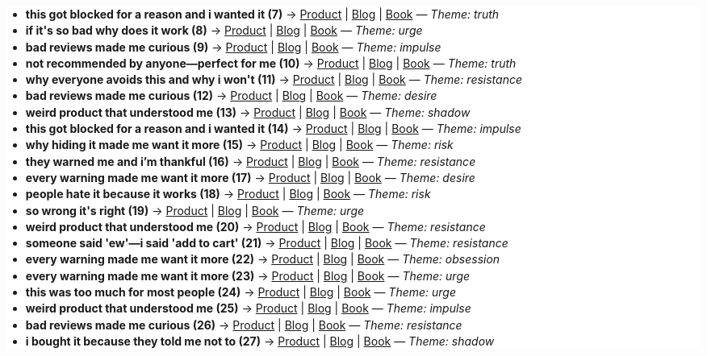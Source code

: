 - **this got blocked for a reason and i wanted it (7)** → [Product](https://siriuszenmethod.etsy.com/listing/1903644597) | [Blog](https://questions-she-never-asks.blogspot.com/2025/05/how-to-ache-with-elegance-silent.html) | [Book](https://www.amazon.com/dp/B0F41YTCCC) — _Theme: truth_
- **if it's so bad why does it work (8)** → [Product](https://siriuszenmethod.etsy.com/listing/4302093682) | [Blog](https://questions-she-asks.blogspot.com/2025/05/when-wealthy-women-watch-alone.html) | [Book](https://www.amazon.com/dp/B0F41YTCCC) — _Theme: urge_
- **bad reviews made me curious (9)** → [Product](https://siriuszenmethod.etsy.com/listing/1904716489) | [Blog](https://questions-she-asks.blogspot.com/2025/05/how-to-glow-where-no-one-touches.html) | [Book](https://www.amazon.com/dp/B0F41YTCCC) — _Theme: impulse_
- **not recommended by anyone—perfect for me (10)** → [Product](https://siriuszenmethod.etsy.com/listing/4302093682) | [Blog](https://questions-she-never-asks.blogspot.com/2025/05/how-to-ache-with-elegance-silent.html) | [Book](https://www.amazon.com/dp/B0F41YTCCC) — _Theme: truth_
- **why everyone avoids this and why i won't (11)** → [Product](https://siriuszenmethod.etsy.com/listing/4297494098) | [Blog](https://questions-she-never-asks.blogspot.com/2025/05/how-to-scent-silence-of-my-desire.html) | [Book](https://www.amazon.com/dp/B0F6CMD1MS) — _Theme: resistance_
- **bad reviews made me curious (12)** → [Product](https://siriuszenmethod.etsy.com/listing/4304425616) | [Blog](https://questions-she-never-asks.blogspot.com/2025/05/how-to-ache-with-elegance-silent.html) | [Book](https://www.amazon.com/dp/B0F41YTCCC) — _Theme: desire_
- **weird product that understood me (13)** → [Product](https://siriuszenmethod.etsy.com/listing/4304973705) | [Blog](https://questions-she-never-asks.blogspot.com/2025/05/do-i-want-her-gone-or-just-attention.html) | [Book](https://www.amazon.com/dp/B0F6CMD1MS) — _Theme: shadow_
- **this got blocked for a reason and i wanted it (14)** → [Product](https://siriuszenmethod.etsy.com/listing/4303032031) | [Blog](https://questions-she-asks.blogspot.com/2025/05/how-to-glow-where-no-one-touches.html) | [Book](https://www.amazon.com/dp/B0F41YTCCC) — _Theme: impulse_
- **why hiding it made me want it more (15)** → [Product](https://siriuszenmethod.etsy.com/listing/1904716489) | [Blog](https://questions-she-asks.blogspot.com/2025/05/when-wealthy-women-watch-alone.html) | [Book](https://www.amazon.com/dp/B0F6CMD1MS) — _Theme: risk_
- **they warned me and i’m thankful (16)** → [Product](https://siriuszenmethod.etsy.com/listing/4303032031) | [Blog](https://questions-she-asks.blogspot.com/2025/05/when-wealthy-women-watch-alone.html) | [Book](https://www.amazon.com/dp/B0F41YTCCC) — _Theme: resistance_
- **every warning made me want it more (17)** → [Product](https://siriuszenmethod.etsy.com/listing/4300364819) | [Blog](https://questions-she-asks.blogspot.com/2025/05/how-to-glow-where-no-one-touches.html) | [Book](https://www.amazon.com/dp/B0F41YTCCC) — _Theme: desire_
- **people hate it because it works (18)** → [Product](https://siriuszenmethod.etsy.com/listing/4304973705) | [Blog](https://questions-she-never-asks.blogspot.com/2025/05/soft-power-at-school-gate-how-to-curate.html) | [Book](https://www.amazon.com/dp/B0F41YTCCC) — _Theme: risk_
- **so wrong it's right (19)** → [Product](https://siriuszenmethod.etsy.com/listing/1905986779) | [Blog](https://questions-she-asks.blogspot.com/2025/05/when-wealthy-women-watch-alone.html) | [Book](https://www.amazon.com/dp/B0F6CMD1MS) — _Theme: urge_
- **weird product that understood me (20)** → [Product](https://siriuszenmethod.etsy.com/listing/1905986779) | [Blog](https://questions-she-never-asks.blogspot.com/2025/05/how-to-scent-silence-of-my-desire.html) | [Book](https://www.amazon.com/dp/B0F6CMD1MS) — _Theme: resistance_
- **someone said 'ew'—i said 'add to cart' (21)** → [Product](https://siriuszenmethod.etsy.com/listing/1904716489) | [Blog](https://questions-she-asks.blogspot.com/2025/05/when-wealthy-women-watch-alone.html) | [Book](https://www.amazon.com/dp/B0F6CMD1MS) — _Theme: resistance_
- **every warning made me want it more (22)** → [Product](https://siriuszenmethod.etsy.com/listing/4304425616) | [Blog](https://questions-she-never-asks.blogspot.com/2025/05/how-to-ache-with-elegance-silent.html) | [Book](https://www.amazon.com/dp/B0F41YTCCC) — _Theme: obsession_
- **every warning made me want it more (23)** → [Product](https://siriuszenmethod.etsy.com/listing/4302093682) | [Blog](https://questions-she-asks.blogspot.com/2025/05/should-i-toast-or-test.html) | [Book](https://www.amazon.com/dp/B0F41YTCCC) — _Theme: urge_
- **this was too much for most people (24)** → [Product](https://siriuszenmethod.etsy.com/listing/4299415079) | [Blog](https://questions-she-never-asks.blogspot.com/2025/05/how-to-ache-with-elegance-silent.html) | [Book](https://www.amazon.com/dp/B0F41YTCCC) — _Theme: urge_
- **weird product that understood me (25)** → [Product](https://siriuszenmethod.etsy.com/listing/4303032031) | [Blog](https://questions-she-asks.blogspot.com/2025/05/when-wealthy-women-watch-alone.html) | [Book](https://www.amazon.com/dp/B0F6CMD1MS) — _Theme: impulse_
- **bad reviews made me curious (26)** → [Product](https://siriuszenmethod.etsy.com/listing/1905986779) | [Blog](https://questions-she-never-asks.blogspot.com/2025/05/how-to-scent-silence-of-my-desire.html) | [Book](https://www.amazon.com/dp/B0F41YTCCC) — _Theme: resistance_
- **i bought it because they told me not to (27)** → [Product](https://siriuszenmethod.etsy.com/listing/1903644597) | [Blog](https://questions-she-asks.blogspot.com/2025/05/when-glow-covers-grief-spa-rituals-as.html) | [Book](https://www.amazon.com/dp/B0F6CMD1MS) — _Theme: shadow_